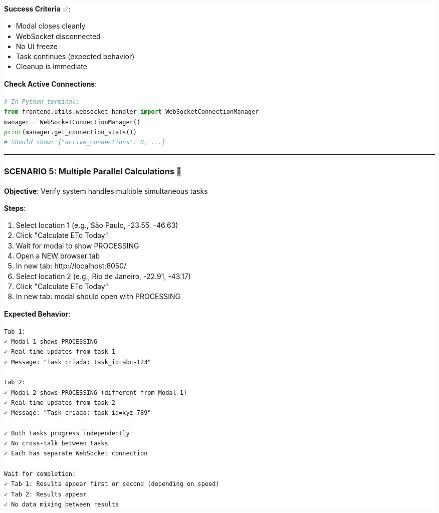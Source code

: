 **Success Criteria** ✅:
- Modal closes cleanly
- WebSocket disconnected
- No UI freeze
- Task continues (expected behavior)
- Cleanup is immediate

**Check Active Connections**:
```python
# In Python terminal:
from frontend.utils.websocket_handler import WebSocketConnectionManager
manager = WebSocketConnectionManager()
print(manager.get_connection_stats())
# Should show: {"active_connections": 0, ...}
```

---

### SCENARIO 5: Multiple Parallel Calculations 🔀

**Objective**: Verify system handles multiple simultaneous tasks

**Steps**:
1. Select location 1 (e.g., São Paulo, -23.55, -46.63)
2. Click "Calculate ETo Today"
3. Wait for modal to show PROCESSING
4. Open a NEW browser tab
5. In new tab: http://localhost:8050/
6. Select location 2 (e.g., Rio de Janeiro, -22.91, -43.17)
7. Click "Calculate ETo Today"
8. In new tab: modal should open with PROCESSING

**Expected Behavior**:
```
Tab 1:
✓ Modal 1 shows PROCESSING
✓ Real-time updates from task 1
✓ Message: "Task criada: task_id=abc-123"

Tab 2:
✓ Modal 2 shows PROCESSING (different from Modal 1)
✓ Real-time updates from task 2
✓ Message: "Task criada: task_id=xyz-789"

✓ Both tasks progress independently
✓ No cross-talk between tasks
✓ Each has separate WebSocket connection

Wait for completion:
✓ Tab 1: Results appear first or second (depending on speed)
✓ Tab 2: Results appear
✓ No data mixing between results
```
